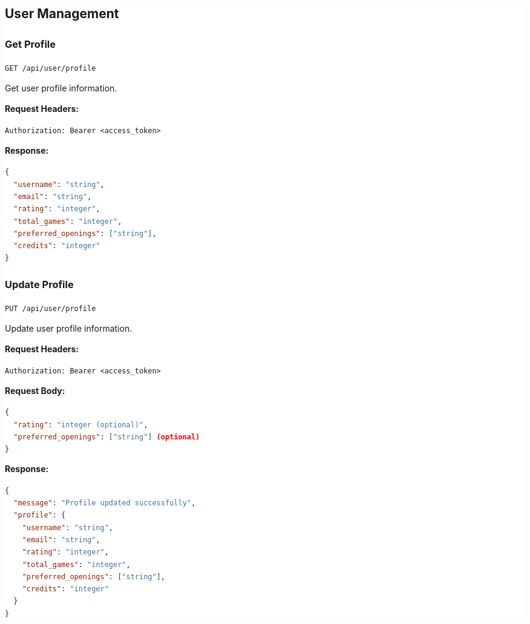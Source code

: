 ## User Management

### Get Profile
```http
GET /api/user/profile
```

Get user profile information.

**Request Headers:**
```
Authorization: Bearer <access_token>
```

**Response:**
```json
{
  "username": "string",
  "email": "string",
  "rating": "integer",
  "total_games": "integer",
  "preferred_openings": ["string"],
  "credits": "integer"
}
```

### Update Profile
```http
PUT /api/user/profile
```

Update user profile information.

**Request Headers:**
```
Authorization: Bearer <access_token>
```

**Request Body:**
```json
{
  "rating": "integer (optional)",
  "preferred_openings": ["string"] (optional)
}
```

**Response:**
```json
{
  "message": "Profile updated successfully",
  "profile": {
    "username": "string",
    "email": "string",
    "rating": "integer",
    "total_games": "integer",
    "preferred_openings": ["string"],
    "credits": "integer"
  }
}
```
